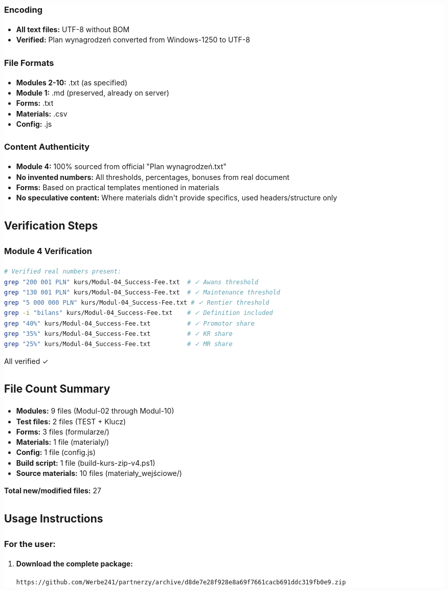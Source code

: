 ### Encoding
- **All text files:** UTF-8 without BOM
- **Verified:** Plan wynagrodzeń converted from Windows-1250 to UTF-8

### File Formats
- **Modules 2-10:** .txt (as specified)
- **Module 1:** .md (preserved, already on server)
- **Forms:** .txt
- **Materials:** .csv
- **Config:** .js

### Content Authenticity
- **Module 4:** 100% sourced from official "Plan wynagrodzeń.txt"
- **No invented numbers:** All thresholds, percentages, bonuses from real document
- **Forms:** Based on practical templates mentioned in materials
- **No speculative content:** Where materials didn't provide specifics, used headers/structure only

## Verification Steps

### Module 4 Verification
```bash
# Verified real numbers present:
grep "200 001 PLN" kurs/Modul-04_Success-Fee.txt  # ✓ Awans threshold
grep "130 001 PLN" kurs/Modul-04_Success-Fee.txt  # ✓ Maintenance threshold
grep "5 000 000 PLN" kurs/Modul-04_Success-Fee.txt # ✓ Rentier threshold
grep -i "bilans" kurs/Modul-04_Success-Fee.txt    # ✓ Definition included
grep "40%" kurs/Modul-04_Success-Fee.txt          # ✓ Promotor share
grep "35%" kurs/Modul-04_Success-Fee.txt          # ✓ KR share
grep "25%" kurs/Modul-04_Success-Fee.txt          # ✓ MR share
```

All verified ✓

## File Count Summary

- **Modules:** 9 files (Modul-02 through Modul-10)
- **Test files:** 2 files (TEST + Klucz)
- **Forms:** 3 files (formularze/)
- **Materials:** 1 file (materialy/)
- **Config:** 1 file (config.js)
- **Build script:** 1 file (build-kurs-zip-v4.ps1)
- **Source materials:** 10 files (materiały_wejściowe/)

**Total new/modified files:** 27

## Usage Instructions

### For the user:

1. **Download the complete package:**
   ```
   https://github.com/Werbe241/partnerzy/archive/d8de7e28f928e8a69f7661cacb691ddc319fb0e9.zip
   ```
